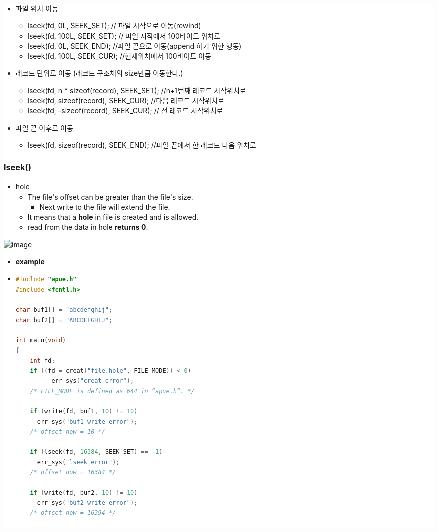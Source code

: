 - 파일 위치 이동
  - lseek(fd, 0L, SEEK_SET);  // 파일 시작으로 이동(rewind)
  - lseek(fd, 100L, SEEK_SET); // 파일 시작에서 100바이트 위치로
  - lseek(fd, 0L, SEEK_END); //파일 끝으로 이동(append 하기 위한 행동)
  - lseek(fd, 100L, SEEK_CUR); //현재위치에서 100바이트 이동



- 레코드 단위로 이동 (레코드 구조체의 size만큼 이동한다.)
  - lseek(fd, n * sizeof(record), SEEK_SET); //n+1번째 레코드 시작위치로
  - lseek(fd, sizeof(record), SEEK_CUR); //다음 레코드 시작위치로
  - lseek(fd, -sizeof(record), SEEK_CUR); // 전 레코드 시작위치로



- 파일 끝 이후로 이동
  - lseek(fd, sizeof(record), SEEK_END);  //파일 끝에서 한 레코드 다음 위치로



### lseek()

- hole
  - The file's offset can be greater than the file's size.
    - Next write to the file will extend the file.
  - It means that a **hole** in file is created and is allowed.
  - read from the data in hole **returns 0**.

![image](https://user-images.githubusercontent.com/79521972/160264881-a319ead0-778c-429b-96b0-414dafdb177d.png)



- **example**

- ```c
  #include "apue.h"
  #include <fcntl.h>
  
  char buf1[] = "abcdefghij";
  char buf2[] = "ABCDEFGHIJ";
  
  int main(void)
  {
      int fd;
      if ((fd = creat("file.hole", FILE_MODE)) < 0)
     		err_sys("creat error");
      /* FILE_MODE is defined as 644 in “apue.h”. */
      
      if (write(fd, buf1, 10) != 10)
      	err_sys("buf1 write error");
      /* offset now = 10 */
      
      if (lseek(fd, 16384, SEEK_SET) == -1)
      	err_sys("lseek error");
      /* offset now = 16384 */
      
      if (write(fd, buf2, 10) != 10)
      	err_sys("buf2 write error");
      /* offset now = 16394 */
      